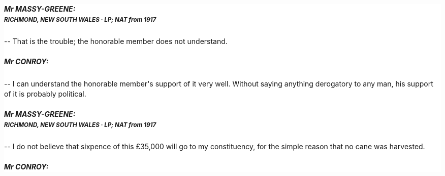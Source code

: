##### Mr MASSY-GREENE:<br><small class="text-muted">RICHMOND, NEW SOUTH WALES &middot; LP; NAT from 1917</small>

-- That is the trouble; the honorable member does not understand. 

##### Mr CONROY:

-- I can understand the honorable member's support of it very well. Without saying anything derogatory to any man, his support of it is probably political. 

##### Mr MASSY-GREENE:<br><small class="text-muted">RICHMOND, NEW SOUTH WALES &middot; LP; NAT from 1917</small>

-- I do not believe that sixpence of this £35,000 will go to my constituency, for the simple reason that no cane was harvested. 

##### Mr CONROY:

